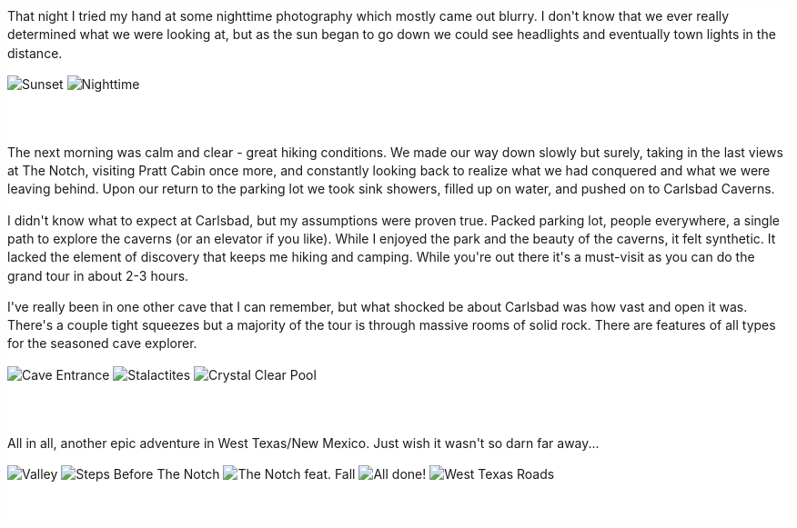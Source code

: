 That night I tried my hand at some nighttime photography which mostly came out blurry. I don't know that we ever really determined what we were looking at, but as the sun began to go down we could see headlights and eventually town lights in the distance.

<div class="main-carousel" data-flickity='{"imagesLoaded": true}'>
    <img class="carousel-cell" src="/img/thanksgiving/DSC00417.JPG" alt="Sunset">
    <img class="carousel-cell" src="/img/thanksgiving/DSC00455.JPG" alt="Nighttime">
</div>
<div class="caption">&nbsp;</div>
<br>

The next morning was calm and clear - great hiking conditions. We made our way down slowly but surely, taking in the last views at The Notch, visiting Pratt Cabin once more, and constantly looking back to realize what we had conquered and what we were leaving behind. Upon our return to the parking lot we took sink showers, filled up on water, and pushed on to Carlsbad Caverns.

I didn't know what to expect at Carlsbad, but my assumptions were proven true. Packed parking lot, people everywhere, a single path to explore the caverns (or an elevator if you like). While I enjoyed the park and the beauty of the caverns, it felt synthetic. It lacked the element of discovery that keeps me hiking and camping. While you're out there it's a must-visit as you can do the grand tour in about 2-3 hours.

I've really been in one other cave that I can remember, but what shocked be about Carlsbad was how vast and open it was. There's a couple tight squeezes but a majority of the tour is through massive rooms of solid rock. There are features of all types for the seasoned cave explorer.

<div class="main-carousel" data-flickity='{"imagesLoaded": true}'>
    <img class="carousel-cell" src="/img/thanksgiving/DSC00519.JPG" alt="Cave Entrance">
    <img class="carousel-cell" src="/img/thanksgiving/DSC00578.JPG" alt="Stalactites">
    <img class="carousel-cell" src="/img/thanksgiving/DSC00579.JPG" alt="Crystal Clear Pool">
</div>
<div class="caption">&nbsp;</div>
<br>

All in all, another epic adventure in West Texas/New Mexico. Just wish it wasn't so darn far away...

<div class="main-carousel" data-flickity='{"imagesLoaded": true}'>
    <img class="carousel-cell" src="/img/thanksgiving/DSC00394.JPG" alt="Valley">
    <img style="image-orientation: from-image;max-height: 696px;" src="/img/thanksgiving/DSC00488.JPG" alt="Steps Before The Notch">
    <img class="carousel-cell" src="/img/thanksgiving/DSC00475.JPG" alt="The Notch feat. Fall">
    <img class="carousel-cell" src="/img/thanksgiving/IMG_4606.JPG" alt="All done!">
    <img class="carousel-cell" src="/img/thanksgiving/IMG_4607.JPG" alt="West Texas Roads">
</div>
<div class="caption">&nbsp;</div>
<br>
